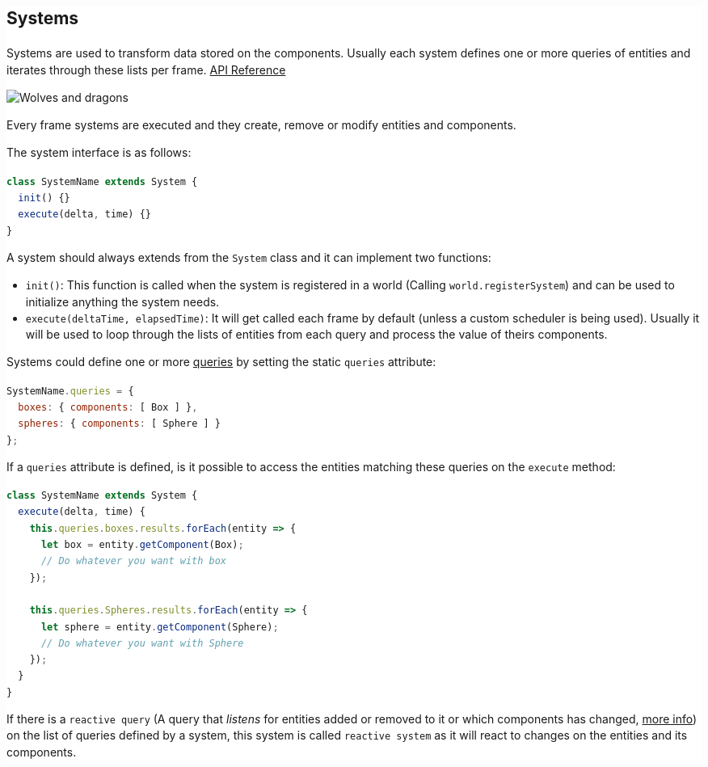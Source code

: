 ## Systems

Systems are used to transform data stored on the components. Usually each system defines one or more queries of entities and iterates through these lists per frame. [API Reference](/api/classes/system)

![Wolves and dragons](https://ecsyjs.github.io/ecsy/docs/manual/images/systems.svg)

Every frame systems are executed and they create, remove or modify entities and components.

The system interface is as follows:

```javascript
class SystemName extends System {
  init() {}
  execute(delta, time) {}
}
```

A system should always extends from the `System` class and it can implement two functions:
- `init()`: This function is called when the system is registered in a world (Calling `world.registerSystem`) and can be used to initialize anything the system needs.
- `execute(deltaTime, elapsedTime)`: It will get called each frame by default (unless a custom scheduler is being used). Usually it will be used to loop through the lists of entities from each query and process the value of theirs components.

Systems could define one or more [queries](/manual/Architecture?id=queries) by setting the static `queries` attribute:

```javascript
SystemName.queries = {
  boxes: { components: [ Box ] },
  spheres: { components: [ Sphere ] }
};
```

If a `queries` attribute is defined, is it possible to access the entities matching these queries on the `execute` method:

```javascript
class SystemName extends System {
  execute(delta, time) {
    this.queries.boxes.results.forEach(entity => {
      let box = entity.getComponent(Box);
      // Do whatever you want with box
    });

    this.queries.Spheres.results.forEach(entity => {
      let sphere = entity.getComponent(Sphere);
      // Do whatever you want with Sphere
    });
  }
}
```

If there is a `reactive query` (A query that *listens* for entities added or removed to it or which components has changed, [more info](/manual/Architecture?id=reactive-queries)) on the list of queries defined by a system, this system is called `reactive system` as it will react to changes on the entities and its components.
